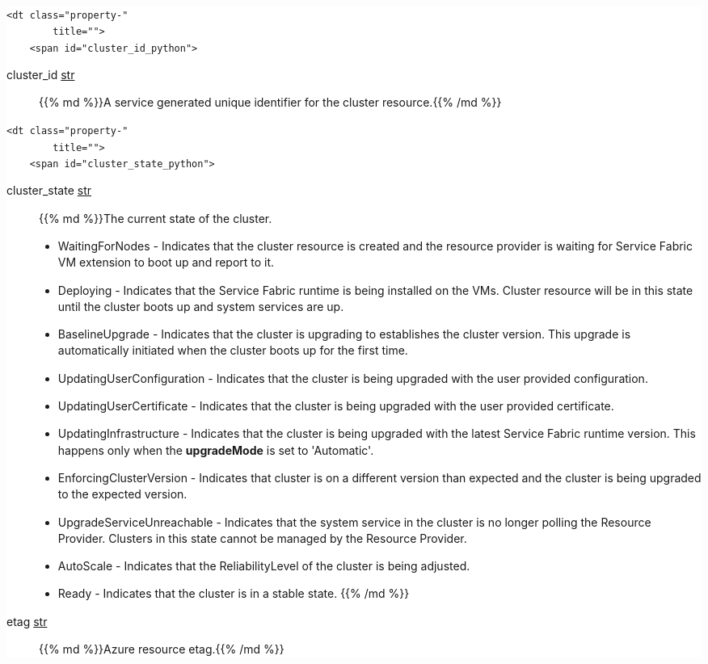     <dt class="property-"
            title="">
        <span id="cluster_id_python">
<a href="#cluster_id_python" style="color: inherit; text-decoration: inherit;">cluster_<wbr>id</a>
</span> 
        <span class="property-indicator"></span>
        <span class="property-type"><a href="https://docs.python.org/3/library/stdtypes.html">str</a></span>
    </dt>
    <dd>{{% md %}}A service generated unique identifier for the cluster resource.{{% /md %}}</dd>

    <dt class="property-"
            title="">
        <span id="cluster_state_python">
<a href="#cluster_state_python" style="color: inherit; text-decoration: inherit;">cluster_<wbr>state</a>
</span> 
        <span class="property-indicator"></span>
        <span class="property-type"><a href="https://docs.python.org/3/library/stdtypes.html">str</a></span>
    </dt>
    <dd>{{% md %}}The current state of the cluster.

  - WaitingForNodes - Indicates that the cluster resource is created and the resource provider is waiting for Service Fabric VM extension to boot up and report to it.
  - Deploying - Indicates that the Service Fabric runtime is being installed on the VMs. Cluster resource will be in this state until the cluster boots up and system services are up.
  - BaselineUpgrade - Indicates that the cluster is upgrading to establishes the cluster version. This upgrade is automatically initiated when the cluster boots up for the first time.
  - UpdatingUserConfiguration - Indicates that the cluster is being upgraded with the user provided configuration.
  - UpdatingUserCertificate - Indicates that the cluster is being upgraded with the user provided certificate.
  - UpdatingInfrastructure - Indicates that the cluster is being upgraded with the latest Service Fabric runtime version. This happens only when the **upgradeMode** is set to 'Automatic'.
  - EnforcingClusterVersion - Indicates that cluster is on a different version than expected and the cluster is being upgraded to the expected version.
  - UpgradeServiceUnreachable - Indicates that the system service in the cluster is no longer polling the Resource Provider. Clusters in this state cannot be managed by the Resource Provider.
  - AutoScale - Indicates that the ReliabilityLevel of the cluster is being adjusted.
  - Ready - Indicates that the cluster is in a stable state.
{{% /md %}}</dd>

    <dt class="property-"
            title="">
        <span id="etag_python">
<a href="#etag_python" style="color: inherit; text-decoration: inherit;">etag</a>
</span> 
        <span class="property-indicator"></span>
        <span class="property-type"><a href="https://docs.python.org/3/library/stdtypes.html">str</a></span>
    </dt>
    <dd>{{% md %}}Azure resource etag.{{% /md %}}</dd>
